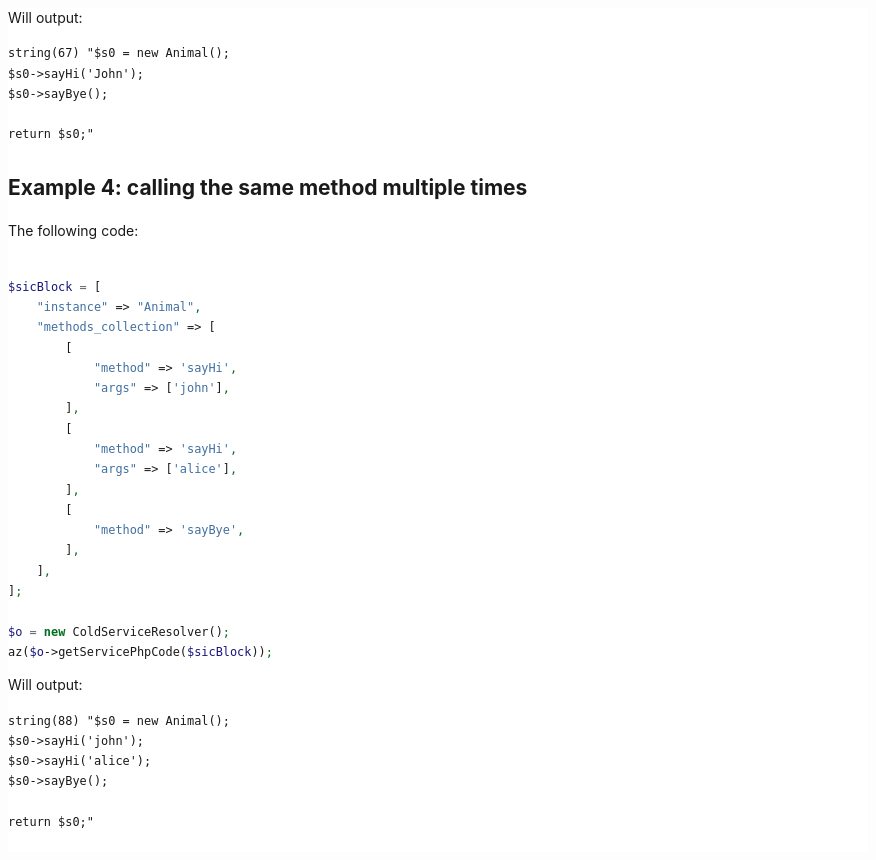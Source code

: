 Will output:

```html
string(67) "$s0 = new Animal();
$s0->sayHi('John');
$s0->sayBye();

return $s0;"


```



Example 4: calling the same method multiple times
-------------------------------------------------


The following code:

```php

$sicBlock = [
    "instance" => "Animal",
    "methods_collection" => [
        [
            "method" => 'sayHi',
            "args" => ['john'],
        ],
        [
            "method" => 'sayHi',
            "args" => ['alice'],
        ],
        [
            "method" => 'sayBye',
        ],
    ],
];

$o = new ColdServiceResolver();
az($o->getServicePhpCode($sicBlock));
```


Will output:

```html
string(88) "$s0 = new Animal();
$s0->sayHi('john');
$s0->sayHi('alice');
$s0->sayBye();

return $s0;"



```
